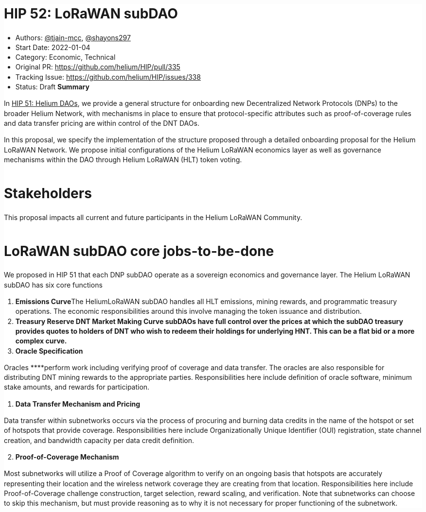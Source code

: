 # HIP 52: LoRaWAN subDAO

- Authors: [@tjain-mcc](https://github.com/tjain-mcc), [@shayons297](htts://github.com/shayons297)
- Start Date: 2022-01-04
- Category: Economic, Technical
- Original PR: https://github.com/helium/HIP/pull/335
- Tracking Issue: https://github.com/helium/HIP/issues/338
- Status: Draft
**Summary**

In [HIP 51: Helium DAOs](https://docs.google.com/document/d/1ibFE2DI8fkd4uOSnIT00C7JiRYsZExg164_KtDzz-YI/edit#), we provide a general structure for onboarding new Decentralized Network Protocols (DNPs) to the broader Helium Network, with mechanisms in place to ensure that protocol-specific attributes such as proof-of-coverage rules and data transfer pricing are within control of the DNT DAOs.

In this proposal, we specify the implementation of the structure proposed through a detailed onboarding proposal for the Helium LoRaWAN Network. We propose initial configurations of the Helium LoRaWAN economics layer as well as governance mechanisms within the DAO through Helium LoRaWAN (HLT) token voting.

# **Stakeholders**

This proposal impacts all current and future participants in the Helium LoRaWAN Community.

# **LoRaWAN subDAO core jobs-to-be-done**

We proposed in HIP 51 that each DNP subDAO operate as a sovereign economics and governance layer. The Helium LoRaWAN subDAO has six core functions

1. **Emissions Curve**The HeliumLoRaWAN subDAO handles all HLT emissions, mining rewards, and programmatic treasury operations. The economic responsibilities around this involve managing the token issuance and distribution.
2. **Treasury Reserve DNT Market Making Curve subDAOs have full control over the prices at which the subDAO treasury provides quotes to holders of DNT who wish to redeem their holdings for underlying HNT. This can be a flat bid or a more complex curve.**
3. **Oracle Specification**

Oracles ****perform work including verifying proof of coverage and data transfer. The oracles are also responsible for distributing DNT mining rewards to the appropriate parties. Responsibilities here include definition of oracle software, minimum stake amounts, and rewards for participation.

1. **Data Transfer Mechanism and Pricing**

Data transfer within subnetworks occurs via the process of procuring and burning data credits in the name of the hotspot or set of hotspots that provide coverage. Responsibilities here include Organizationally Unique Identifier (OUI) registration, state channel creation, and bandwidth capacity per data credit definition.

2. **Proof-of-Coverage Mechanism**

Most subnetworks will utilize a Proof of Coverage algorithm to verify on an ongoing basis that hotspots are accurately representing their location and the wireless network coverage they are creating from that location. Responsibilities here include Proof-of-Coverage challenge construction, target selection, reward scaling, and verification. Note that subnetworks can choose to skip this mechanism, but must provide reasoning as to why it is not necessary for proper functioning of the subnetwork.
